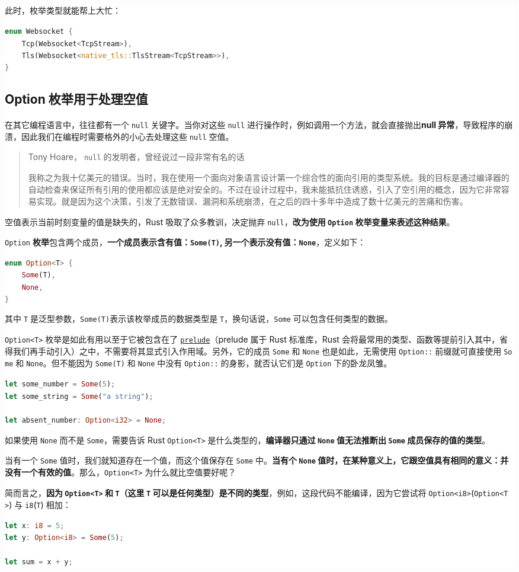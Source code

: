 此时，枚举类型就能帮上大忙：

```rust
enum Websocket {
    Tcp(Websocket<TcpStream>),
    Tls(Websocket<native_tls::TlsStream<TcpStream>>),
}
```

## Option 枚举用于处理空值

在其它编程语言中，往往都有一个 `null` 关键字。当你对这些 `null` 进行操作时，例如调用一个方法，就会直接抛出**null 异常**，导致程序的崩溃，因此我们在编程时需要格外的小心去处理这些 `null` 空值。

> Tony Hoare， `null` 的发明者，曾经说过一段非常有名的话
>
> 我称之为我十亿美元的错误。当时，我在使用一个面向对象语言设计第一个综合性的面向引用的类型系统。我的目标是通过编译器的自动检查来保证所有引用的使用都应该是绝对安全的。不过在设计过程中，我未能抵抗住诱惑，引入了空引用的概念，因为它非常容易实现。就是因为这个决策，引发了无数错误、漏洞和系统崩溃，在之后的四十多年中造成了数十亿美元的苦痛和伤害。

空值表示当前时刻变量的值是缺失的，Rust 吸取了众多教训，决定抛弃 `null`，**改为使用 `Option` 枚举变量来表述这种结果**。

`Option` **枚举**包含两个成员，**一个成员表示含有值：`Some(T)`, 另一个表示没有值：`None`**，定义如下：

```rust
enum Option<T> {
    Some(T),
    None,
}
```

其中 `T` 是泛型参数，`Some(T)`表示该枚举成员的数据类型是 `T`，换句话说，`Some` 可以包含任何类型的数据。

`Option<T>` 枚举是如此有用以至于它被包含在了 [`prelude`](https://course.rs/appendix/prelude.html)（prelude 属于 Rust 标准库，Rust 会将最常用的类型、函数等提前引入其中，省得我们再手动引入）之中，不需要将其显式引入作用域。另外，它的成员 `Some` 和 `None` 也是如此，无需使用 `Option::` 前缀就可直接使用 `Some` 和 `None`。但不能因为 `Some(T)` 和 `None` 中没有 `Option::` 的身影，就否认它们是 `Option` 下的卧龙凤雏。

```rust
let some_number = Some(5);
let some_string = Some("a string");

let absent_number: Option<i32> = None;
```

如果使用 `None` 而不是 `Some`，需要告诉 Rust `Option<T>` 是什么类型的，**编译器只通过 `None` 值无法推断出 `Some` 成员保存的值的类型**。

当有一个 `Some` 值时，我们就知道存在一个值，而这个值保存在 `Some` 中。**当有个 `None` 值时，在某种意义上，它跟空值具有相同的意义：并没有一个有效的值**。那么，`Option<T>` 为什么就比空值要好呢？

简而言之，**因为 `Option<T>` 和 `T`（这里 `T` 可以是任何类型）是不同的类型**，例如，这段代码不能编译，因为它尝试将 `Option<i8>`(`Option<T>`) 与 `i8`(`T`) 相加：

```rust
let x: i8 = 5;
let y: Option<i8> = Some(5);

let sum = x + y;
```
